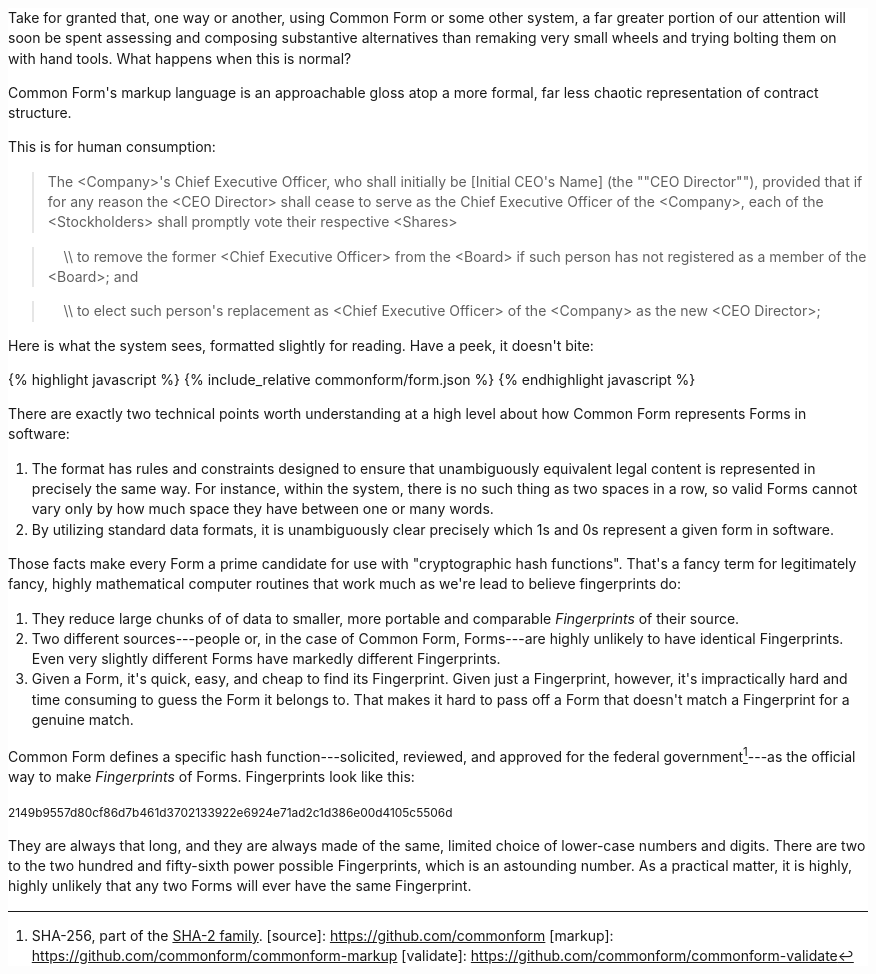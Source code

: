 Take for granted that, one way or another, using Common Form or some other system, a far greater portion of our attention will soon be spent assessing and composing substantive alternatives than remaking very small wheels and trying bolting them on with hand tools. What happens when this is normal?

Common Form's markup language is an approachable gloss atop a more formal, far less chaotic representation of contract structure.

This is for human consumption:

> The \<Company\>\'s Chief Executive Officer, who shall initially be [Initial CEO\'s Name] (the \"\"CEO Director\"\"), provided that if for any reason the \<CEO Director\> shall cease to serve as the Chief Executive Officer of the \<Company\>, each of the \<Stockholders\> shall promptly vote their respective \<Shares\>

>     \\\\ to remove the former \<Chief Executive Officer\> from the \<Board\> if such person has not registered as a member of the \<Board\>; and

>     \\\\ to elect such person\'s replacement as \<Chief Executive Officer\> of the \<Company\> as the new \<CEO Director\>;

Here is what the system sees, formatted slightly for reading. Have a peek, it doesn't bite:

{% highlight javascript %}
{% include_relative commonform/form.json %}
{% endhighlight javascript %}

There are exactly two technical points worth understanding at a high level about how Common Form represents Forms in software:

1. The format has rules and constraints designed to ensure that unambiguously equivalent legal content is represented in precisely the same way. For instance, within the system, there is no such thing as two spaces in a row, so valid Forms cannot vary only by how much space they have between one or many words.
2. By utilizing standard data formats, it is unambiguously clear precisely which 1s and 0s represent a given form in software.

Those facts make every Form a prime candidate for use with "cryptographic hash functions". That's a fancy term for legitimately fancy, highly mathematical computer routines that work much as we're lead to believe fingerprints do:

1. They reduce large chunks of of data to smaller, more portable and comparable _Fingerprints_ of their source.
2. Two different sources---people or, in the case of Common Form, Forms---are highly unlikely to have identical Fingerprints. Even very slightly different Forms have markedly different Fingerprints.
3. Given a Form, it's quick, easy, and cheap to find its Fingerprint. Given just a Fingerprint, however, it's impractically hard and time consuming to guess the Form it belongs to. That makes it hard to pass off a Form that doesn't match a Fingerprint for a genuine match.

Common Form defines a specific hash function---solicited, reviewed, and approved for the federal government[^4]---as the official way to make _Fingerprints_ of Forms. Fingerprints look like this:


<span style="font-size:85%">2149b9557d80cf86d7b461d3702133922e6924e71ad2c1d386e00d4105c5506d</span>

They are always that long, and they are always made of the same, limited choice of lower-case numbers and digits. There are two to the two hundred and fifty-sixth power possible Fingerprints, which is an astounding number. As a practical matter, it is highly, highly unlikely that any two Forms will ever have the same Fingerprint.


[^1]: Though not applied at so granular a level, the very excellent _The LSTA's Complete Credit Agreement Guide_ indicates cross-references in excerpts out of context with italicized text in square brackets: [_The Title of the Referenced Form_].
[Apache-2.0]: http://www.apache.org/licenses/LICENSE-2.0
[^2]: From the [Apache License, Version 2.0][Apache-2.0].
[^3]: From the National Venture Capital Association's model Voting Agreement.
[^4]: SHA-256, part of the [SHA-2 family](http://en.wikipedia.org/wiki/SHA-2).
[source]: https://github.com/commonform
[markup]: https://github.com/commonform/commonform-markup
[validate]: https://github.com/commonform/commonform-validate